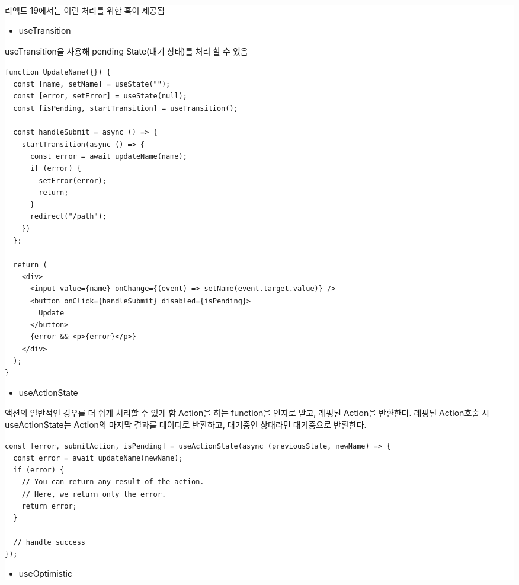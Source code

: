 리액트 19에서는 이런 처리를 위한 훅이 제공됨

* useTransition

useTransition을 사용해 pending State(대기 상태)를 처리 할 수 있음

```
function UpdateName({}) {
  const [name, setName] = useState("");
  const [error, setError] = useState(null);
  const [isPending, startTransition] = useTransition();

  const handleSubmit = async () => {
    startTransition(async () => {
      const error = await updateName(name);
      if (error) {
        setError(error);
        return;
      }
      redirect("/path");
    })
  };

  return (
    <div>
      <input value={name} onChange={(event) => setName(event.target.value)} />
      <button onClick={handleSubmit} disabled={isPending}>
        Update
      </button>
      {error && <p>{error}</p>}
    </div>
  );
}
```

* useActionState

액션의 일반적인 경우를 더 쉽게 처리할 수 있게 함
Action을 하는 function을 인자로 받고, 래핑된 Action을 반환한다.
래핑된 Action호출 시 useActionState는 Action의 마지막 결과를 데이터로 반환하고, 대기중인 상태라면 대기중으로 반환한다.

```
const [error, submitAction, isPending] = useActionState(async (previousState, newName) => {
  const error = await updateName(newName);
  if (error) {
    // You can return any result of the action.
    // Here, we return only the error.
    return error;
  }

  // handle success
});
```

* useOptimistic
